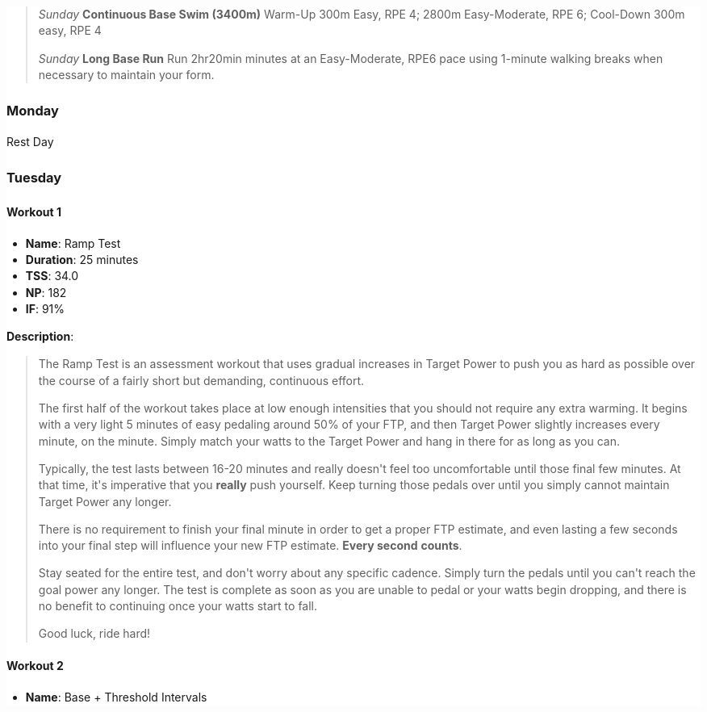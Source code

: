 > 
> _Sunday_ **Continuous Base Swim (3400m)** Warm-Up 300m Easy, RPE 4; 2800m
> Easy-Moderate, RPE 6; Cool-Down 300m easy, RPE 4
> 
> _Sunday_ **Long Base Run** Run 2hr20min minutes at an Easy-Moderate, RPE6 pace
> using 1-minute walking breaks when necessary to maintain your form.

### Monday 

Rest Day


### Tuesday 

#### Workout 1
* **Name**: Ramp Test
* **Duration**: 25 minutes
* **TSS**: 34.0
* **NP**: 182
* **IF**: 91%

**Description**:

> The Ramp Test is an assessment workout that uses gradual increases in Target
> Power to push you as hard as possible over the course of a fairly short but
> demanding, continuous effort.
> 
> The first half of the workout takes place at low enough intensities that you
> should not require any extra warming. It begins with a very light 5 minutes of
> easy pedaling around 50% of your FTP, and then Target Power slightly increases
> every minute, on the minute. Simply match your watts to the Target Power and
> hang in there for as long as you can.
> 
> Typically, the test lasts between 16-20 minutes and really doesn't feel too
> uncomfortable until those final few minutes. At that time, it's imperative
> that you **really** push yourself. Keep turning those pedals over until you
> simply cannot maintain Target Power any longer.  
> 
> There is no requirement to finish your final minute in order to get a proper
> FTP estimate, and even lasting a few seconds into your final step will
> influence your new FTP estimate. **Every second** **counts**.  
> 
> Stay seated for the entire test, and don't worry about any specific cadence.
> Simply turn the pedals until you can't reach the goal power any longer. The
> test is complete as soon as you are unable to pedal or your watts begin
> dropping, and there is no benefit to continuing once your watts start to fall.
> 
> Good luck, ride hard!

#### Workout 2
* **Name**: Base + Threshold Intervals

